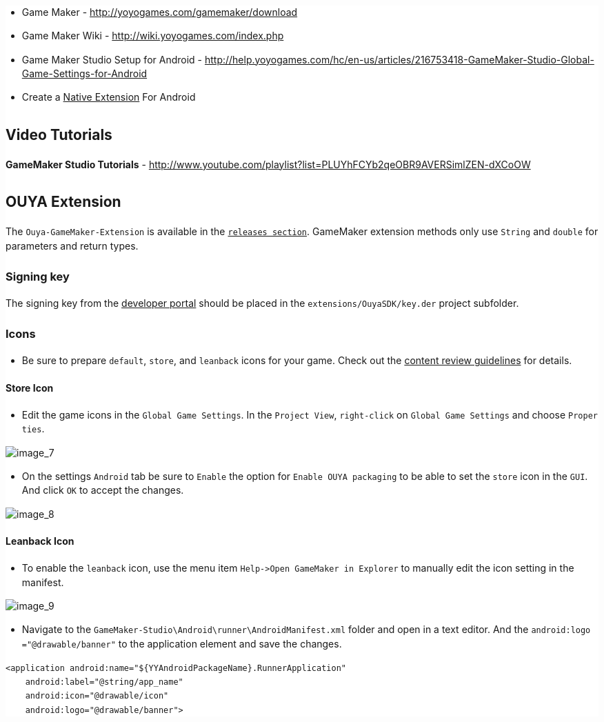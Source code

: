 * Game Maker - http://yoyogames.com/gamemaker/download

* Game Maker Wiki - http://wiki.yoyogames.com/index.php

* Game Maker Studio Setup for Android - http://help.yoyogames.com/hc/en-us/articles/216753418-GameMaker-Studio-Global-Game-Settings-for-Android

* Create a [Native Extension](http://help.yoyogames.com/entries/30690273) For Android

## Video Tutorials

<b>GameMaker Studio Tutorials</b> - http://www.youtube.com/playlist?list=PLUYhFCYb2qeOBR9AVERSimlZEN-dXCoOW

## OUYA Extension

The `Ouya-GameMaker-Extension` is available in the [`releases section`](game-maker.md#user-content-user-content-releases).
GameMaker extension methods only use `String` and `double` for parameters and return types.

### Signing key

The signing key from the [developer portal](http://devs.ouya.tv) should be placed in the `extensions/OuyaSDK/key.der` project subfolder.

### Icons

* Be sure to prepare `default`, `store`, and `leanback` icons for your game. Check out the [content review guidelines](content-review-guidelines.md#user-content-icons) for details.

#### Store Icon

* Edit the game icons in the `Global Game Settings`. In the `Project View`, `right-click` on `Global Game Settings` and choose `Properties`.

![image_7](game-maker/image_7.png)

* On the settings `Android` tab be sure to `Enable` the option for `Enable OUYA packaging` to be able to set the `store` icon in the `GUI`. And click `OK` to accept the changes.

![image_8](game-maker/image_8.png)

#### Leanback Icon

* To enable the `leanback` icon, use the menu item `Help->Open GameMaker in Explorer` to manually edit the icon setting in the manifest.

![image_9](game-maker/image_9.png)

* Navigate to the `GameMaker-Studio\Android\runner\AndroidManifest.xml` folder and open in a text editor. And the `android:logo="@drawable/banner"` to the application element and save the changes.

```
<application android:name="${YYAndroidPackageName}.RunnerApplication"
	android:label="@string/app_name"
	android:icon="@drawable/icon"
	android:logo="@drawable/banner">
```
